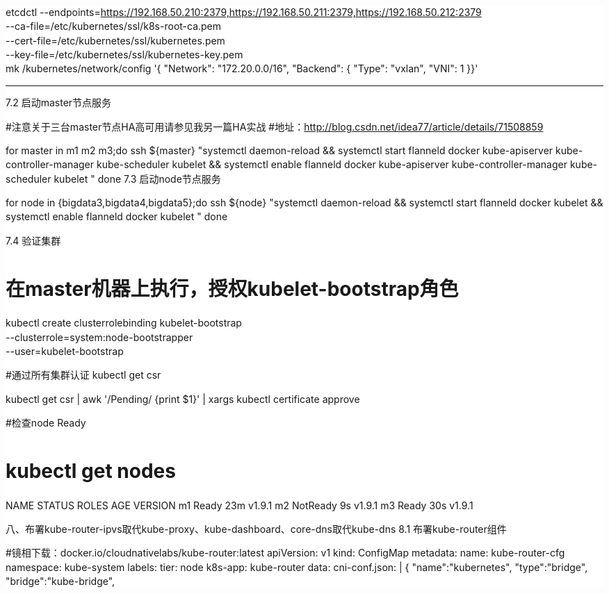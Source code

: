 
etcdctl --endpoints=https://192.168.50.210:2379,https://192.168.50.211:2379,https://192.168.50.212:2379 \
  --ca-file=/etc/kubernetes/ssl/k8s-root-ca.pem\
  --cert-file=/etc/kubernetes/ssl/kubernetes.pem \
  --key-file=/etc/kubernetes/ssl/kubernetes-key.pem \
  mk /kubernetes/network/config '{ "Network": "172.20.0.0/16", "Backend": { "Type": "vxlan", "VNI": 1 }}'

----------

7.2 启动master节点服务

#注意关于三台master节点HA高可用请参见我另一篇HA实战
#地址：http://blog.csdn.net/idea77/article/details/71508859

for master in m1 m2 m3;do
    ssh ${master} "systemctl daemon-reload && systemctl start flanneld docker kube-apiserver kube-controller-manager kube-scheduler kubelet && systemctl enable flanneld docker kube-apiserver kube-controller-manager kube-scheduler kubelet "
done
7.3 启动node节点服务

for node in {bigdata3,bigdata4,bigdata5};do
    ssh ${node} "systemctl daemon-reload && systemctl start flanneld docker kubelet && systemctl enable flanneld docker kubelet "
done

7.4 验证集群

# 在master机器上执行，授权kubelet-bootstrap角色
kubectl create clusterrolebinding kubelet-bootstrap \
  --clusterrole=system:node-bootstrapper \
  --user=kubelet-bootstrap

#通过所有集群认证
kubectl get csr

kubectl get csr | awk '/Pending/ {print $1}' | xargs kubectl certificate approve

#检查node Ready
# kubectl get nodes
NAME      STATUS     ROLES     AGE       VERSION
m1        Ready      <none>    23m       v1.9.1
m2        NotReady   <none>    9s        v1.9.1
m3        Ready      <none>    30s       v1.9.1


八、布署kube-router-ipvs取代kube-proxy、kube-dashboard、core-dns取代kube-dns
8.1 布署kube-router组件

#镜相下载：docker.io/cloudnativelabs/kube-router:latest
apiVersion: v1
kind: ConfigMap
metadata:
  name: kube-router-cfg
  namespace: kube-system
  labels:
    tier: node
    k8s-app: kube-router
data:
  cni-conf.json: |
    {
      "name":"kubernetes",
      "type":"bridge",
      "bridge":"kube-bridge",